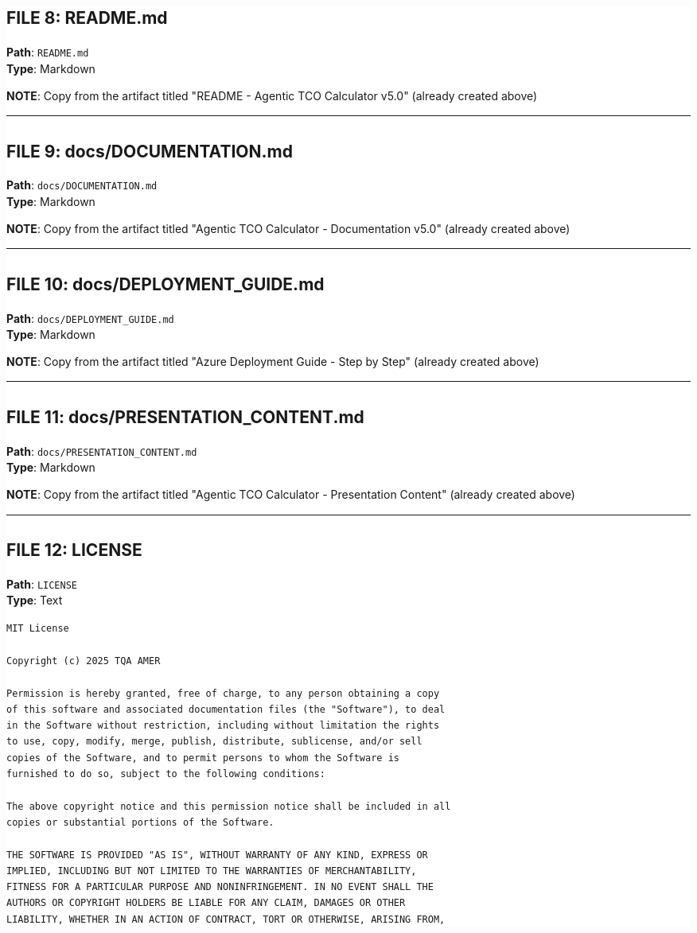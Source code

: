 
## FILE 8: README.md

**Path**: `README.md`  
**Type**: Markdown

**NOTE**: Copy from the artifact titled "README - Agentic TCO Calculator v5.0" (already created above)

---

## FILE 9: docs/DOCUMENTATION.md

**Path**: `docs/DOCUMENTATION.md`  
**Type**: Markdown

**NOTE**: Copy from the artifact titled "Agentic TCO Calculator - Documentation v5.0" (already created above)

---

## FILE 10: docs/DEPLOYMENT_GUIDE.md

**Path**: `docs/DEPLOYMENT_GUIDE.md`  
**Type**: Markdown

**NOTE**: Copy from the artifact titled "Azure Deployment Guide - Step by Step" (already created above)

---

## FILE 11: docs/PRESENTATION_CONTENT.md

**Path**: `docs/PRESENTATION_CONTENT.md`  
**Type**: Markdown

**NOTE**: Copy from the artifact titled "Agentic TCO Calculator - Presentation Content" (already created above)

---

## FILE 12: LICENSE

**Path**: `LICENSE`  
**Type**: Text

```
MIT License

Copyright (c) 2025 TQA AMER

Permission is hereby granted, free of charge, to any person obtaining a copy
of this software and associated documentation files (the "Software"), to deal
in the Software without restriction, including without limitation the rights
to use, copy, modify, merge, publish, distribute, sublicense, and/or sell
copies of the Software, and to permit persons to whom the Software is
furnished to do so, subject to the following conditions:

The above copyright notice and this permission notice shall be included in all
copies or substantial portions of the Software.

THE SOFTWARE IS PROVIDED "AS IS", WITHOUT WARRANTY OF ANY KIND, EXPRESS OR
IMPLIED, INCLUDING BUT NOT LIMITED TO THE WARRANTIES OF MERCHANTABILITY,
FITNESS FOR A PARTICULAR PURPOSE AND NONINFRINGEMENT. IN NO EVENT SHALL THE
AUTHORS OR COPYRIGHT HOLDERS BE LIABLE FOR ANY CLAIM, DAMAGES OR OTHER
LIABILITY, WHETHER IN AN ACTION OF CONTRACT, TORT OR OTHERWISE, ARISING FROM,
```